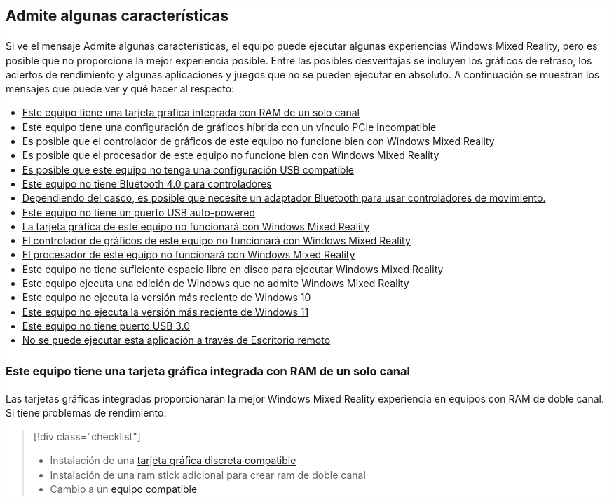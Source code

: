 ## <a name="supports-some-features"></a>Admite algunas características

Si ve el  mensaje Admite algunas características, el equipo puede ejecutar algunas experiencias Windows Mixed Reality, pero es posible que no proporcione la mejor experiencia posible. Entre las posibles desventajas se incluyen los gráficos de retraso, los aciertos de rendimiento y algunas aplicaciones y juegos que no se pueden ejecutar en absoluto. A continuación se muestran los mensajes que puede ver y qué hacer al respecto:

* [Este equipo tiene una tarjeta gráfica integrada con RAM de un solo canal](#this-pc-has-an-integrated-graphics-card-with-single-channel-ram)
* [Este equipo tiene una configuración de gráficos híbrida con un vínculo PCIe incompatible](#this-pc-has-a-hybrid-graphics-configuration-with-an-incompatible-pcie-link)
* [Es posible que el controlador de gráficos de este equipo no funcione bien con Windows Mixed Reality](#this-pcs-graphics-driver-might-not-work-well-with-windows-mixed-reality)
* [Es posible que el procesador de este equipo no funcione bien con Windows Mixed Reality](#this-pcs-processor-might-not-work-well-with-windows-mixed-reality)
* [Es posible que este equipo no tenga una configuración USB compatible](#this-pc-might-not-have-a-compatible-usb-configuration)
* [Este equipo no tiene Bluetooth 4.0 para controladores](#this-pc-doesnt-have-bluetooth-40-for-controllers)
* [Dependiendo del casco, es posible que necesite un adaptador Bluetooth para usar controladores de movimiento.](#depending-on-your-headset-you-may-need-a-bluetooth-adapter-to-use-motion-controllers)
* [Este equipo no tiene un puerto USB auto-powered](#this-pc-doesnt-have-a-self-powered-usb-port)
* [La tarjeta gráfica de este equipo no funcionará con Windows Mixed Reality](#this-pcs-graphics-card-wont-work-with-windows-mixed-reality)
* [El controlador de gráficos de este equipo no funcionará con Windows Mixed Reality](#this-pcs-graphics-driver-wont-work-with-windows-mixed-reality)
* [El procesador de este equipo no funcionará con Windows Mixed Reality](#this-pcs-processor-wont-work-with-windows-mixed-reality)
* [Este equipo no tiene suficiente espacio libre en disco para ejecutar Windows Mixed Reality](#this-pc-doesnt-have-enough-free-disk-space-to-run-windows-mixed-reality)
* [Este equipo ejecuta una edición de Windows que no admite Windows Mixed Reality](#this-pc-is-running-an-edition-of-windows-that-doesnt-support-windows-mixed-reality)
* [Este equipo no ejecuta la versión más reciente de Windows 10](#this-pc-isnt-running-the-latest-version-of-windows-10)
* [Este equipo no ejecuta la versión más reciente de Windows 11](#this-pc-isnt-running-the-latest-version-of-windows-11)
* [Este equipo no tiene puerto USB 3.0](#this-pc-has-no-usb-30-port)
* [No se puede ejecutar esta aplicación a través de Escritorio remoto](#you-cant-run-this-app-via-remote-desktop)

### <a name="this-pc-has-an-integrated-graphics-card-with-single-channel-ram"></a>Este equipo tiene una tarjeta gráfica integrada con RAM de un solo canal

Las tarjetas gráficas integradas proporcionarán la mejor Windows Mixed Reality experiencia en equipos con RAM de doble canal. Si tiene problemas de rendimiento:

> [!div class="checklist"]
> * Instalación de una [tarjeta gráfica discreta compatible](windows-mixed-reality-minimum-pc-hardware-compatibility-guidelines.md#compatibility-guidelines)
> * Instalación de una ram stick adicional para crear ram de doble canal
> * Cambio a un [equipo compatible](windows-mixed-reality-minimum-pc-hardware-compatibility-guidelines.md#compatibility-guidelines)

